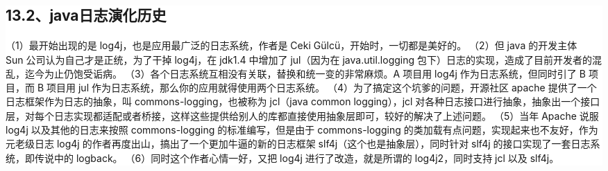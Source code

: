 ## 13.2、java日志演化历史

（1）最开始出现的是 log4j，也是应用最广泛的日志系统，作者是 Ceki Gülcü，开始时，一切都是美好的。
（2）但 java 的开发主体 Sun 公司认为自己才是正统，为了干掉 log4j，在 jdk1.4 中增加了 jul（因为在 java.util.logging 包下）日志的实现，造成了目前开发者的混乱，迄今为止仍饱受诟病。
（3）各个日志系统互相没有关联，替换和统一变的非常麻烦。A 项目用 log4j 作为日志系统，但同时引了 B 项目，而 B 项目用 jul 作为日志系统，那么你的应用就得使用两个日志系统。
（4）为了搞定这个坑爹的问题，开源社区 apache 提供了一个日志框架作为日志的抽象，叫 commons-logging，也被称为 jcl（java common logging），jcl 对各种日志接口进行抽象，抽象出一个接口层，对每个日志实现都适配或者桥接，这样这些提供给别人的库都直接使用抽象层即可，较好的解决了上述问题。
（5）当年 Apache 说服 log4j 以及其他的日志来按照 commons-logging 的标准编写，但是由于 commons-logging 的类加载有点问题，实现起来也不友好，作为元老级日志 log4j 的作者再度出山，搞出了一个更加牛逼的新的日志框架 slf4j（这个也是抽象层），同时针对 slf4j 的接口实现了一套日志系统，即传说中的 logback。
（6）同时这个作者心情一好，又把 log4j 进行了改造，就是所谓的 log4j2，同时支持 jcl 以及 slf4j。